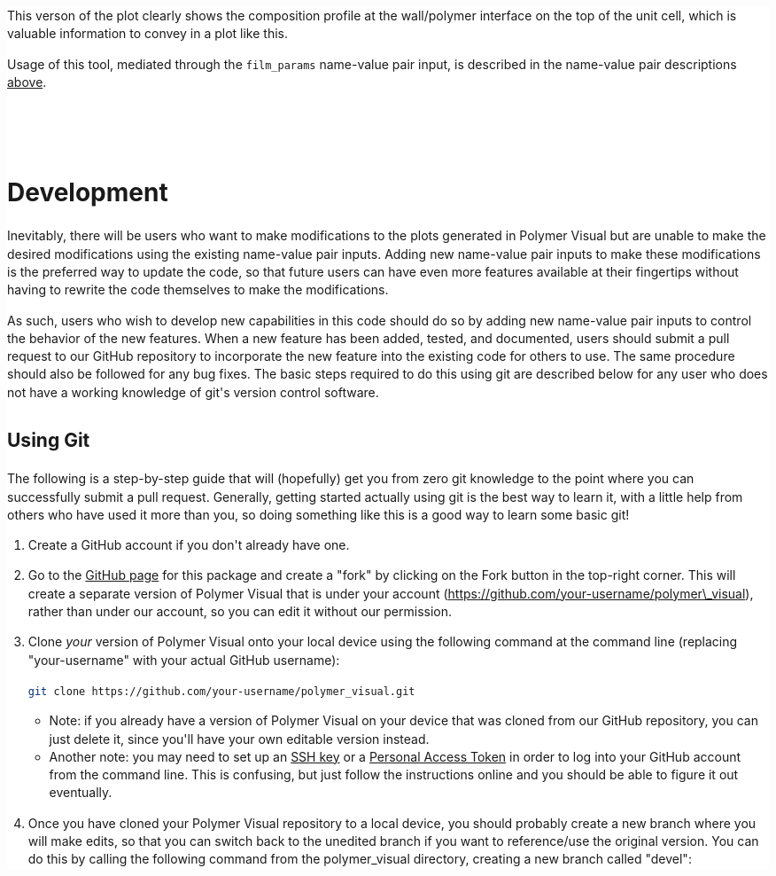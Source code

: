 This verson of the plot clearly shows the composition profile at the wall/polymer interface on the top of the unit cell, which is valuable information to convey in a plot like this. 

Usage of this tool, mediated through the `film_params` name-value pair input, is described in the name-value pair descriptions [above](#individual-composition-profiles).

<br> <br>

# Development

Inevitably, there will be users who want to make modifications to the plots generated in Polymer Visual but are unable to make the desired modifications using the existing name-value pair inputs. Adding new name-value pair inputs to make these modifications is the preferred way to update the code, so that future users can have even more features available at their fingertips without having to rewrite the code themselves to make the modifications.

As such, users who wish to develop new capabilities in this code should do so by adding new name-value pair inputs to control the behavior of the new features. When a new feature has been added, tested, and documented, users should submit a pull request to our GitHub repository to incorporate the new feature into the existing code for others to use. The same procedure should also be followed for any bug fixes. The basic steps required to do this using git are described below for any user who does not have a working knowledge of git's version control software.

## Using Git

The following is a step-by-step guide that will (hopefully) get you from zero git knowledge to the point where you can successfully submit a pull request. Generally, getting started actually using git is the best way to learn it, with a little help from others who have used it more than you, so doing something like this is a good way to learn some basic git!

1. Create a GitHub account if you don't already have one.
2. Go to the [GitHub page](https://github.com/kdorfmanUMN/polymer_visual) for this package and create a "fork" by clicking on the Fork button in the top-right corner. This will create a separate version of Polymer Visual that is under your account (https://github.com/your-username/polymer\_visual), rather than under our account, so you can edit it without our permission.
3. Clone *your* version of Polymer Visual onto your local device using the following command at the command line (replacing "your-username" with your actual GitHub username):

   ```bash
   git clone https://github.com/your-username/polymer_visual.git
   ```
   
   * Note: if you already have a version of Polymer Visual on your device that was cloned from our GitHub repository, you can just delete it, since you'll have your own editable version instead.
   * Another note: you may need to set up an [SSH key](https://docs.github.com/en/authentication/connecting-to-github-with-ssh) or a [Personal Access Token](https://docs.github.com/en/authentication/keeping-your-account-and-data-secure/creating-a-personal-access-token) in order to log into your GitHub account from the command line. This is confusing, but just follow the instructions online and you should be able to figure it out eventually.
4. Once you have cloned your Polymer Visual repository to a local device, you should probably create a new branch where you will make edits, so that you can switch back to the unedited branch if you want to reference/use the original version. You can do this by calling the following command from the polymer_visual directory, creating a new branch called "devel":
